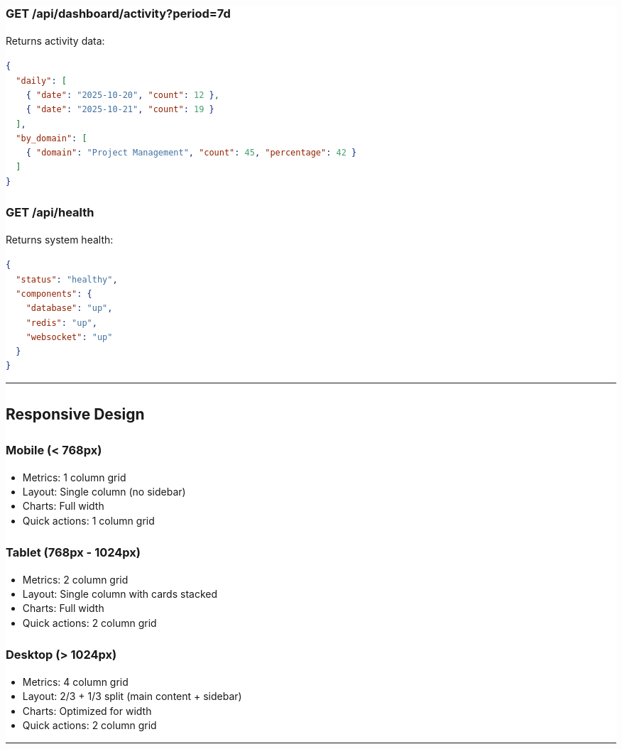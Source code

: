 ### GET /api/dashboard/activity?period=7d
Returns activity data:
```json
{
  "daily": [
    { "date": "2025-10-20", "count": 12 },
    { "date": "2025-10-21", "count": 19 }
  ],
  "by_domain": [
    { "domain": "Project Management", "count": 45, "percentage": 42 }
  ]
}
```

### GET /api/health
Returns system health:
```json
{
  "status": "healthy",
  "components": {
    "database": "up",
    "redis": "up",
    "websocket": "up"
  }
}
```

---

## Responsive Design

### Mobile (< 768px)
- Metrics: 1 column grid
- Layout: Single column (no sidebar)
- Charts: Full width
- Quick actions: 1 column grid

### Tablet (768px - 1024px)
- Metrics: 2 column grid
- Layout: Single column with cards stacked
- Charts: Full width
- Quick actions: 2 column grid

### Desktop (> 1024px)
- Metrics: 4 column grid
- Layout: 2/3 + 1/3 split (main content + sidebar)
- Charts: Optimized for width
- Quick actions: 2 column grid

---
